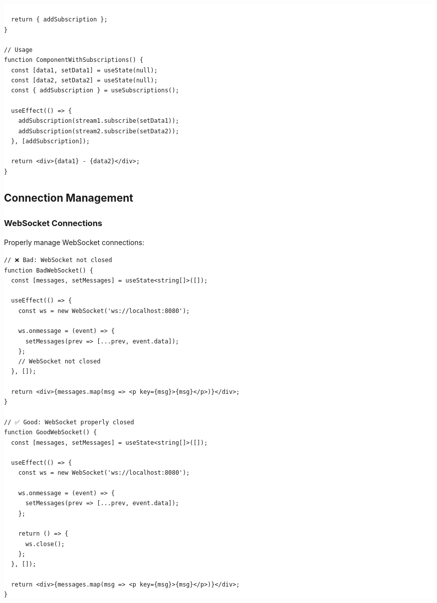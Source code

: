```tsx

  return { addSubscription };
}

// Usage
function ComponentWithSubscriptions() {
  const [data1, setData1] = useState(null);
  const [data2, setData2] = useState(null);
  const { addSubscription } = useSubscriptions();

  useEffect(() => {
    addSubscription(stream1.subscribe(setData1));
    addSubscription(stream2.subscribe(setData2));
  }, [addSubscription]);

  return <div>{data1} - {data2}</div>;
}
```

## Connection Management

### WebSocket Connections

Properly manage WebSocket connections:

```tsx
// ❌ Bad: WebSocket not closed
function BadWebSocket() {
  const [messages, setMessages] = useState<string[]>([]);

  useEffect(() => {
    const ws = new WebSocket('ws://localhost:8080');
    
    ws.onmessage = (event) => {
      setMessages(prev => [...prev, event.data]);
    };
    // WebSocket not closed
  }, []);

  return <div>{messages.map(msg => <p key={msg}>{msg}</p>)}</div>;
}

// ✅ Good: WebSocket properly closed
function GoodWebSocket() {
  const [messages, setMessages] = useState<string[]>([]);

  useEffect(() => {
    const ws = new WebSocket('ws://localhost:8080');
    
    ws.onmessage = (event) => {
      setMessages(prev => [...prev, event.data]);
    };

    return () => {
      ws.close();
    };
  }, []);

  return <div>{messages.map(msg => <p key={msg}>{msg}</p>)}</div>;
}
```
